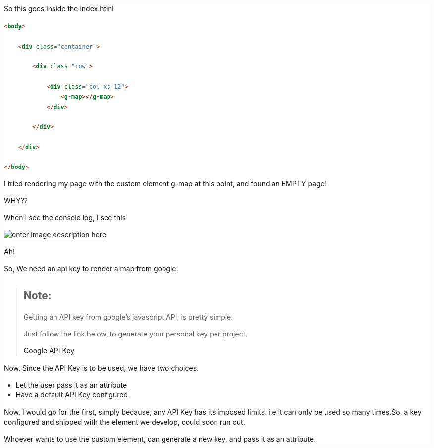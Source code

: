 So this goes inside the index.html

```html
<body>
 
    <div class="container">
 
        <div class="row">
 
            <div class="col-xs-12">
                <g-map></g-map>
            </div>
 
        </div>
 
    </div>
 
</body>
```
I tried rendering my page with the custom element g-map at this point, and found an EMPTY page!

WHY??

When I see the console log, I see this

[![enter image description here][1]][1]


Ah!

So, We need an api key to render a map from google.

> 
> 
> 
> Note:
> -----
> 
> 
> Getting an API key from google’s javascript API, is pretty simple.
> 
> Just follow the link below, to generate your personal key per project.
> 
> [Google API Key][2]


Now,
Since the API Key is to be used, we have two choices.

 - Let the user pass it as an attribute
 - Have a default API Key configured

Now, I would go for the first, simply because, any API Key has its imposed limits. i.e it can only be used so many times.So, a key configured and shipped with the element we develop, could soon run out.

Whoever wants to use the custom element, can generate a new key, and pass it as an attribute.


  [1]: https://developers.google.com/maps/documentation/javascript/get-api-key
  [1]: https://github.com/Nitin-Prabhakar/g-map.git
  [2]: http://polymer-project.nitinprabhakar.com/g-map/
  [1]: https://i.stack.imgur.com/0vfwD.jpg
  [2]: https://developers.google.com/maps/documentation/javascript/get-api-key
  [3]: https://i.stack.imgur.com/9Qfea.jpg
  [1]: https://i.stack.imgur.com/X9gYH.jpg
  [2]: https://i.stack.imgur.com/xG6EV.png
  [3]: https://i.stack.imgur.com/yCHBc.jpg
  [1]: https://i.stack.imgur.com/cmGCY.png